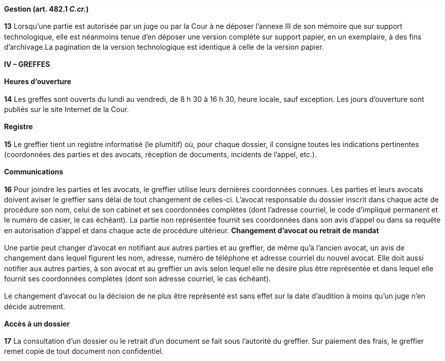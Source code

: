 


**Gestion (art. 482.1 *C.cr.*)**

**13** Lorsqu’une partie est autorisée par un juge ou par la Cour à ne déposer l’annexe III de son mémoire que sur support technologique, elle est néanmoins tenue d’en déposer une version complète sur support papier, en un exemplaire, à des fins d’archivage.La pagination de la version technologique est identique à celle de la version papier.






**IV – GREFFES** 



**Heures d’ouverture**

**14** Les greffes sont ouverts du lundi au vendredi, de 8 h 30 à 16 h 30, heure locale, sauf exception. Les jours d’ouverture sont publiés sur le site Internet de la Cour.




**Registre**

**15** Le greffier tient un registre informatisé (le plumitif) où, pour chaque dossier, il consigne toutes les indications pertinentes (coordonnées des parties et des avocats, réception de documents, incidents de l’appel, etc.).




**Communications**

**16** Pour joindre les parties et les avocats, le greffier utilise leurs dernières coordonnées connues. Les parties et leurs avocats doivent aviser le greffier sans délai de tout changement de celles-ci. L’avocat responsable du dossier inscrit dans chaque acte de procédure son nom, celui de son cabinet et ses coordonnées complètes (dont l’adresse courriel, le code d’impliqué permanent et le numéro de casier, le cas échéant). La partie non représentée fournit ses coordonnées dans son avis d’appel ou dans sa requête en autorisation d’appel et dans chaque acte de procédure ultérieur.
**Changement d’avocat ou retrait de mandat**

Une partie peut changer d’avocat en notifiant aux autres parties et au greffier, de même qu’à l’ancien avocat, un avis de changement dans lequel figurent les nom, adresse, numéro de téléphone et adresse courriel du nouvel avocat. Elle doit aussi notifier aux autres parties, à son avocat et au greffier un avis selon lequel elle ne désire plus être représentée et dans lequel elle fournit ses coordonnées complètes (dont son adresse courriel, le cas échéant).

Le changement d’avocat ou la décision de ne plus être représenté est sans effet sur la date d’audition à moins qu’un juge n’en décide autrement.






**Accès à un dossier**

**17** La consultation d’un dossier ou le retrait d’un document se fait sous l’autorité du greffier. Sur paiement des frais, le greffier remet copie de tout document non confidentiel.


